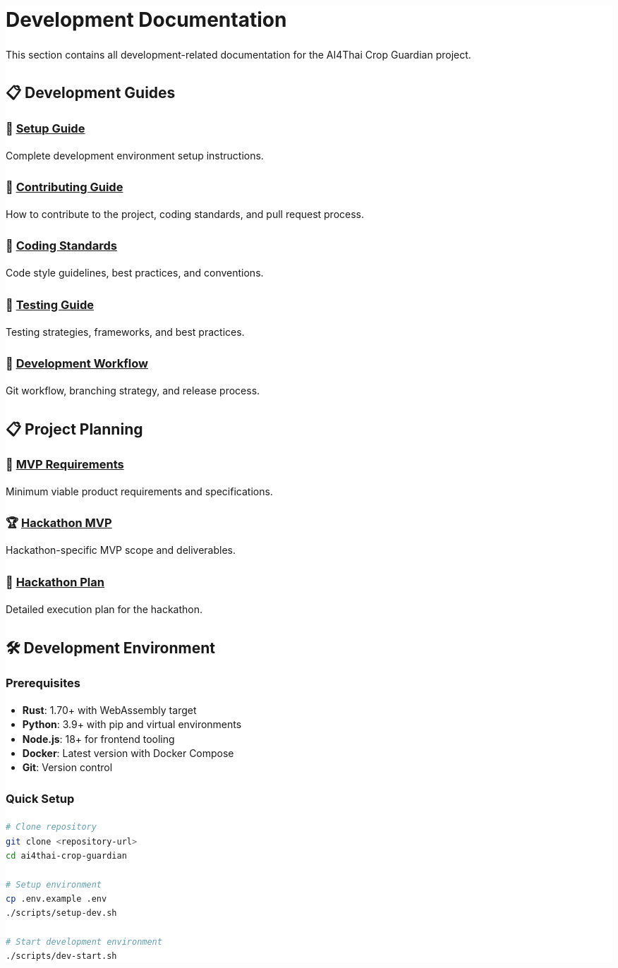 # Development Documentation

This section contains all development-related documentation for the AI4Thai Crop Guardian project.

## 📋 Development Guides

### 🚀 [Setup Guide](setup.md)
Complete development environment setup instructions.

### 🤝 [Contributing Guide](contributing.md)
How to contribute to the project, coding standards, and pull request process.

### 📝 [Coding Standards](coding-standards.md)
Code style guidelines, best practices, and conventions.

### 🧪 [Testing Guide](testing.md)
Testing strategies, frameworks, and best practices.

### 🔧 [Development Workflow](workflow.md)
Git workflow, branching strategy, and release process.

## 📋 Project Planning

### 🎯 [MVP Requirements](mvp-requirements.md)
Minimum viable product requirements and specifications.

### 🏆 [Hackathon MVP](hackathon-mvp.md)
Hackathon-specific MVP scope and deliverables.

### 📅 [Hackathon Plan](hackathon-plan.md)
Detailed execution plan for the hackathon.

## 🛠️ Development Environment

### Prerequisites
- **Rust**: 1.70+ with WebAssembly target
- **Python**: 3.9+ with pip and virtual environments
- **Node.js**: 18+ for frontend tooling
- **Docker**: Latest version with Docker Compose
- **Git**: Version control

### Quick Setup
```bash
# Clone repository
git clone <repository-url>
cd ai4thai-crop-guardian

# Setup environment
cp .env.example .env
./scripts/setup-dev.sh

# Start development environment
./scripts/dev-start.sh
```
